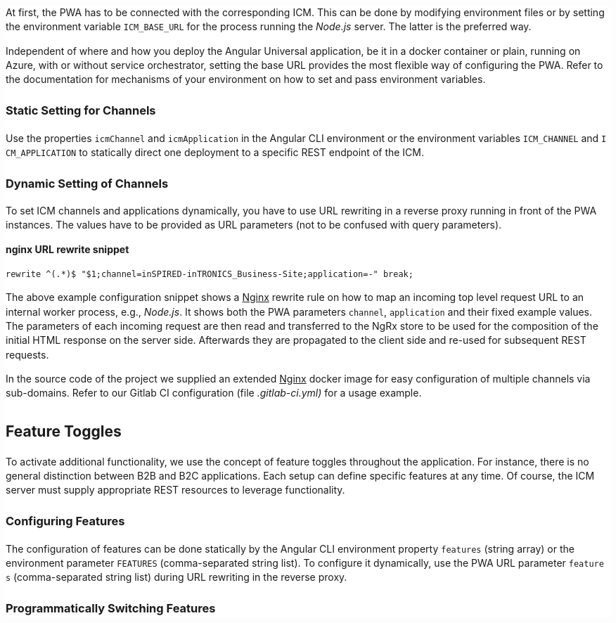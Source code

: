 At first, the PWA has to be connected with the corresponding ICM. This can be done by modifying environment files or by setting the environment variable `ICM_BASE_URL` for the process running the _Node.js_ server. The latter is the preferred way.

Independent of where and how you deploy the Angular Universal application, be it in a docker container or plain, running on Azure, with or without service orchestrator, setting the base URL provides the most flexible way of configuring the PWA. Refer to the documentation for mechanisms of your environment on how to set and pass environment variables.

### Static Setting for Channels

Use the properties `icmChannel` and `icmApplication` in the Angular CLI environment or the environment variables `ICM_CHANNEL` and `ICM_APPLICATION` to statically direct one deployment to a specific REST endpoint of the ICM.

### Dynamic Setting of Channels

To set ICM channels and applications dynamically, you have to use URL rewriting in a reverse proxy running in front of the PWA instances. The values have to be provided as URL parameters (not to be confused with query parameters).

**nginx URL rewrite snippet**

```text
rewrite ^(.*)$ "$1;channel=inSPIRED-inTRONICS_Business-Site;application=-" break;
```

The above example configuration snippet shows a [Nginx](https://en.wikipedia.org/wiki/Nginx) rewrite rule on how to map an incoming top level request URL to an internal worker process, e.g., _Node.js_. It shows both the PWA parameters `channel`, `application` and their fixed example values. The parameters of each incoming request are then read and transferred to the NgRx store to be used for the composition of the initial HTML response on the server side. Afterwards they are propagated to the client side and re-used for subsequent REST requests.

In the source code of the project we supplied an extended [Nginx](https://en.wikipedia.org/wiki/Nginx) docker image for easy configuration of multiple channels via sub-domains. Refer to our Gitlab CI configuration (file _.gitlab-ci.yml)_ for a usage example.

## Feature Toggles

To activate additional functionality, we use the concept of feature toggles throughout the application. For instance, there is no general distinction between B2B and B2C applications. Each setup can define specific features at any time. Of course, the ICM server must supply appropriate REST resources to leverage functionality.

### Configuring Features

The configuration of features can be done statically by the Angular CLI environment property `features` (string array) or the environment parameter `FEATURES` (comma-separated string list). To configure it dynamically, use the PWA URL parameter `features` (comma-separated string list) during URL rewriting in the reverse proxy.

### Programmatically Switching Features
